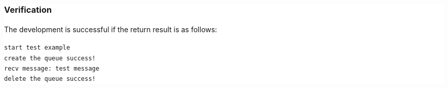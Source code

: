 ### Verification<a name="section2742182082117"></a>

The development is successful if the return result is as follows:

```
start test example
create the queue success!
recv message: test message
delete the queue success!
```

